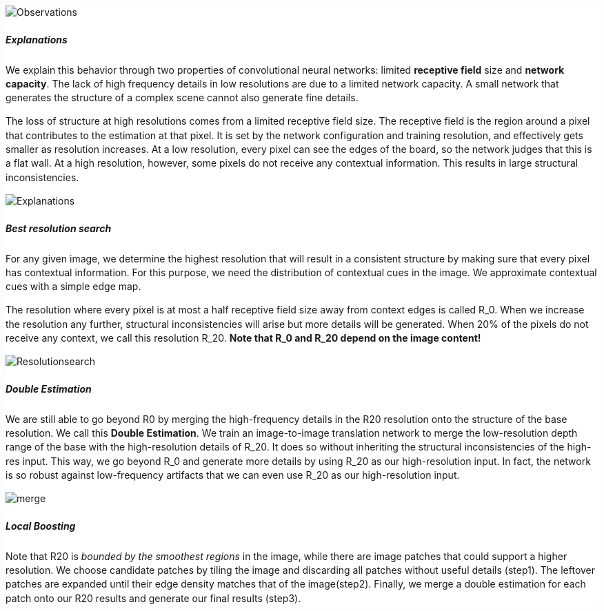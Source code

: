 ![Observations](./figures/observation.png)



##### Explanations

We explain this behavior through two properties of convolutional neural networks: limited **receptive field** size and **network capacity**.
The lack of high frequency details in low resolutions are due to a limited network capacity. A small network that generates the structure of a complex scene cannot also generate fine details.

The loss of structure at high resolutions comes from a limited receptive field size. The receptive field is the region around a pixel that contributes to the estimation at that pixel. It is set by the network configuration and training resolution, and effectively gets smaller as resolution increases. At a low resolution, every pixel can see the edges of the board, so the network judges that this is a flat wall. At a high resolution, however, some pixels do not receive any contextual information. This results in large structural inconsistencies.

![Explanations](./figures/explanation.png)

##### Best resolution search 

For any given image, we determine the highest resolution that will result in a consistent structure by making sure that every pixel has contextual information. For this purpose, we need the distribution of contextual cues in the image. We approximate contextual cues with a simple edge map. 

The resolution where every pixel is at most a half receptive field size away from context edges is called R_0.
When we increase the resolution any further, structural inconsistencies will arise but more details will be generated. When 20% of the pixels do not receive any context, we call this resolution R_20.
**Note that R_0 and R_20 depend on the image content!**

![Resolutionsearch](./figures/ressearch.png)

##### Double Estimation

We are still able to go beyond R0 by merging the high-frequency details in the R20 resolution onto the structure of the base resolution. We call this **Double Estimation**.
We train an image-to-image translation network to merge the low-resolution depth range of the base with the high-resolution details of R_20. It does so without inheriting the structural inconsistencies of the high-res input. This way, we go beyond R_0 and generate more details by using R_20 as our high-resolution input. In fact, the network is so robust against low-frequency artifacts that we can even use R_20 as our high-resolution input.

![merge](./figures/merge.png)

##### Local Boosting

Note that R20 is *bounded by the smoothest regions* in the image, while there are image patches that could support a higher resolution.
We choose candidate patches by tiling the image and discarding all patches without useful details (step1). The leftover patches are expanded until their edge density matches that of the image(step2). Finally, we merge a double estimation for each patch onto our R20 results and generate our final results (step3).
